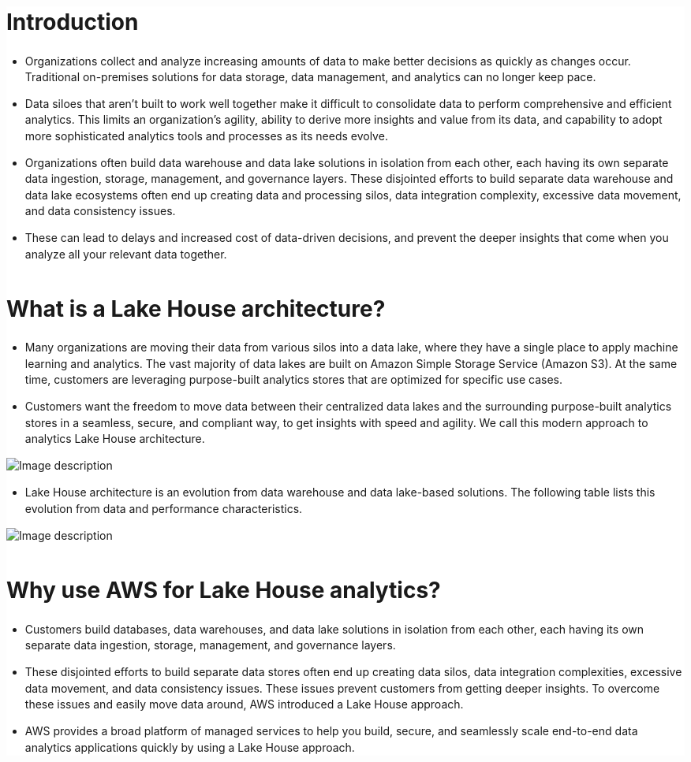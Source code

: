# Introduction

* Organizations collect and analyze increasing amounts of data to make better decisions as quickly as changes occur. Traditional on-premises solutions for data storage, data management, and analytics can no longer keep pace. 

* Data siloes that aren’t built to work well together make it difficult to consolidate data to perform comprehensive and efficient analytics. This limits an organization’s agility, ability to derive more insights and value from its data, and capability to adopt more sophisticated analytics tools and processes as its needs evolve.

* Organizations often build data warehouse and data lake solutions in isolation from each other, each having its own separate data ingestion, storage, management, and governance layers. These disjointed efforts to build separate data warehouse and data lake ecosystems often end up creating data and processing silos, data integration complexity, excessive data movement, and data consistency issues. 

* These can lead to delays and increased cost of data-driven decisions, and prevent the deeper insights that come when you analyze all your relevant data together.

# What is a Lake House architecture?

* Many organizations are moving their data from various silos into a data lake, where they have a single place to apply machine learning and analytics. The vast majority of data lakes are built on Amazon Simple Storage Service (Amazon S3). At the same time,
customers are leveraging purpose-built analytics stores that are optimized for specific use cases. 

* Customers want the freedom to move data between their centralized data lakes and the surrounding purpose-built analytics stores in a seamless, secure, and compliant way, to get insights with speed and agility. We call this modern approach to analytics Lake House architecture.

![Image description](https://dev-to-uploads.s3.amazonaws.com/uploads/articles/iqw9zpy40v9erwblp9rj.png)

* Lake House architecture is an evolution from data warehouse and data lake-based solutions. The following table lists this evolution from data and performance characteristics. 

![Image description](https://dev-to-uploads.s3.amazonaws.com/uploads/articles/9try9vtjab1rsxucib2h.png)
  

# Why use AWS for Lake House analytics?

* Customers build databases, data warehouses, and data lake solutions in isolation from each other, each having its own separate data ingestion, storage, management, and governance layers. 

* These disjointed efforts to build separate data stores often end up creating data silos, data integration complexities, excessive data movement, and data consistency issues. These issues prevent customers from getting deeper insights. To overcome these issues and easily move data around, AWS introduced a Lake House
approach.

* AWS provides a broad platform of managed services to help you build, secure, and seamlessly scale end-to-end data analytics applications quickly by using a Lake House approach. 
